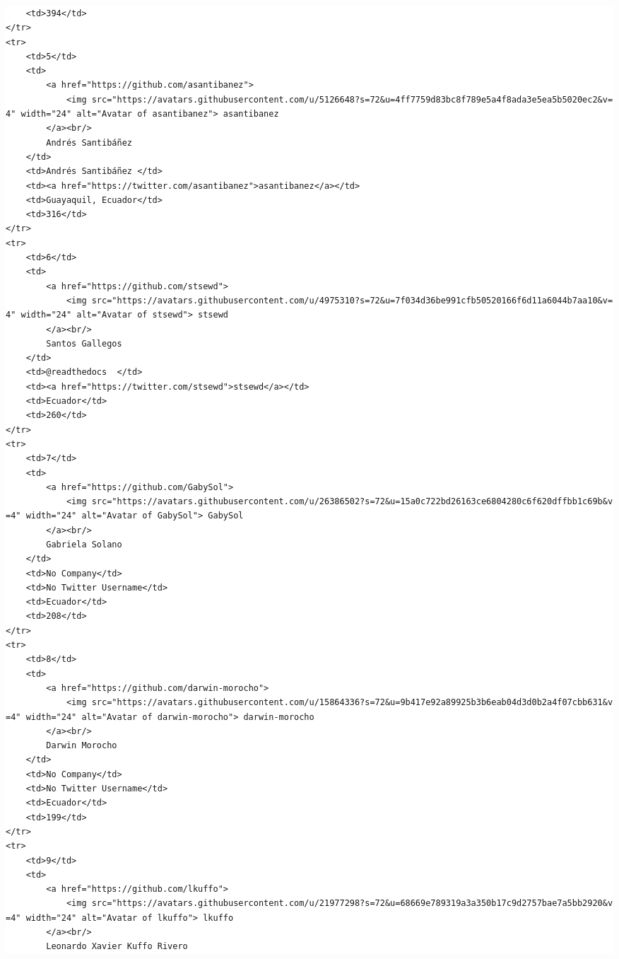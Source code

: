 		<td>394</td>
	</tr>
	<tr>
		<td>5</td>
		<td>
			<a href="https://github.com/asantibanez">
				<img src="https://avatars.githubusercontent.com/u/5126648?s=72&u=4ff7759d83bc8f789e5a4f8ada3e5ea5b5020ec2&v=4" width="24" alt="Avatar of asantibanez"> asantibanez
			</a><br/>
			Andrés Santibáñez
		</td>
		<td>Andrés Santibáñez </td>
		<td><a href="https://twitter.com/asantibanez">asantibanez</a></td>
		<td>Guayaquil, Ecuador</td>
		<td>316</td>
	</tr>
	<tr>
		<td>6</td>
		<td>
			<a href="https://github.com/stsewd">
				<img src="https://avatars.githubusercontent.com/u/4975310?s=72&u=7f034d36be991cfb50520166f6d11a6044b7aa10&v=4" width="24" alt="Avatar of stsewd"> stsewd
			</a><br/>
			Santos Gallegos
		</td>
		<td>@readthedocs  </td>
		<td><a href="https://twitter.com/stsewd">stsewd</a></td>
		<td>Ecuador</td>
		<td>260</td>
	</tr>
	<tr>
		<td>7</td>
		<td>
			<a href="https://github.com/GabySol">
				<img src="https://avatars.githubusercontent.com/u/26386502?s=72&u=15a0c722bd26163ce6804280c6f620dffbb1c69b&v=4" width="24" alt="Avatar of GabySol"> GabySol
			</a><br/>
			Gabriela Solano
		</td>
		<td>No Company</td>
		<td>No Twitter Username</td>
		<td>Ecuador</td>
		<td>208</td>
	</tr>
	<tr>
		<td>8</td>
		<td>
			<a href="https://github.com/darwin-morocho">
				<img src="https://avatars.githubusercontent.com/u/15864336?s=72&u=9b417e92a89925b3b6eab04d3d0b2a4f07cbb631&v=4" width="24" alt="Avatar of darwin-morocho"> darwin-morocho
			</a><br/>
			Darwin Morocho
		</td>
		<td>No Company</td>
		<td>No Twitter Username</td>
		<td>Ecuador</td>
		<td>199</td>
	</tr>
	<tr>
		<td>9</td>
		<td>
			<a href="https://github.com/lkuffo">
				<img src="https://avatars.githubusercontent.com/u/21977298?s=72&u=68669e789319a3a350b17c9d2757bae7a5bb2920&v=4" width="24" alt="Avatar of lkuffo"> lkuffo
			</a><br/>
			Leonardo Xavier Kuffo Rivero